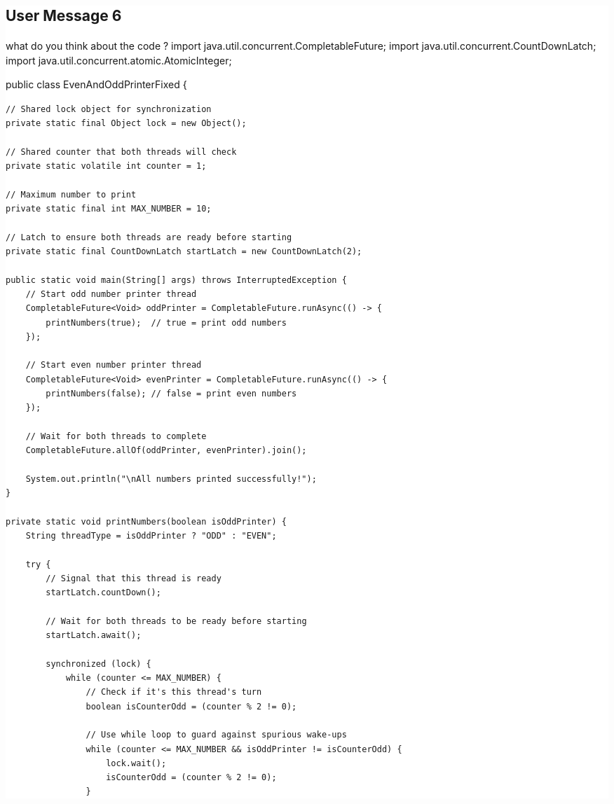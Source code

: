 ## User Message 6
what do you think about the code ? import java.util.concurrent.CompletableFuture;
import java.util.concurrent.CountDownLatch;
import java.util.concurrent.atomic.AtomicInteger;

public class EvenAndOddPrinterFixed {
    
    // Shared lock object for synchronization
    private static final Object lock = new Object();
    
    // Shared counter that both threads will check
    private static volatile int counter = 1;
    
    // Maximum number to print
    private static final int MAX_NUMBER = 10;
    
    // Latch to ensure both threads are ready before starting
    private static final CountDownLatch startLatch = new CountDownLatch(2);
    
    public static void main(String[] args) throws InterruptedException {
        // Start odd number printer thread
        CompletableFuture<Void> oddPrinter = CompletableFuture.runAsync(() -> {
            printNumbers(true);  // true = print odd numbers
        });
        
        // Start even number printer thread
        CompletableFuture<Void> evenPrinter = CompletableFuture.runAsync(() -> {
            printNumbers(false); // false = print even numbers
        });
        
        // Wait for both threads to complete
        CompletableFuture.allOf(oddPrinter, evenPrinter).join();
        
        System.out.println("\nAll numbers printed successfully!");
    }
    
    private static void printNumbers(boolean isOddPrinter) {
        String threadType = isOddPrinter ? "ODD" : "EVEN";
        
        try {
            // Signal that this thread is ready
            startLatch.countDown();
            
            // Wait for both threads to be ready before starting
            startLatch.await();
            
            synchronized (lock) {
                while (counter <= MAX_NUMBER) {
                    // Check if it's this thread's turn
                    boolean isCounterOdd = (counter % 2 != 0);
                    
                    // Use while loop to guard against spurious wake-ups
                    while (counter <= MAX_NUMBER && isOddPrinter != isCounterOdd) {
                        lock.wait();
                        isCounterOdd = (counter % 2 != 0);
                    }
                    